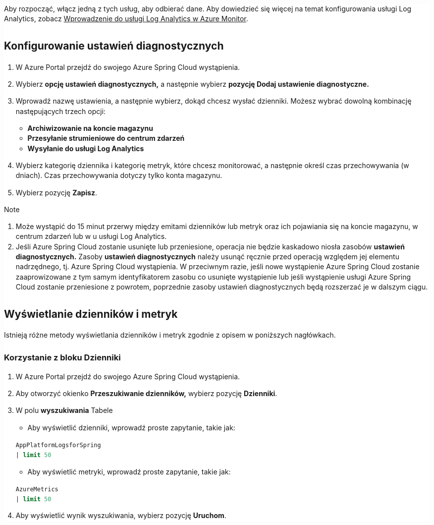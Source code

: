 Aby rozpocząć, włącz jedną z tych usług, aby odbierać dane. Aby dowiedzieć się więcej na temat konfigurowania usługi Log Analytics, zobacz [Wprowadzenie do usługi Log Analytics w Azure Monitor](../azure-monitor/logs/log-analytics-tutorial.md).

## <a name="configure-diagnostics-settings"></a>Konfigurowanie ustawień diagnostycznych

1. W Azure Portal przejdź do swojego Azure Spring Cloud wystąpienia.
1. Wybierz **opcję ustawień diagnostycznych,** a następnie wybierz **pozycję Dodaj ustawienie diagnostyczne.**
1. Wprowadź nazwę ustawienia, a następnie wybierz, dokąd chcesz wysłać dzienniki. Możesz wybrać dowolną kombinację następujących trzech opcji:
    * **Archiwizowanie na koncie magazynu**
    * **Przesyłanie strumieniowe do centrum zdarzeń**
    * **Wysyłanie do usługi Log Analytics**

1. Wybierz kategorię dziennika i kategorię metryk, które chcesz monitorować, a następnie określ czas przechowywania (w dniach). Czas przechowywania dotyczy tylko konta magazynu.
1. Wybierz pozycję **Zapisz**.

> [!NOTE]
> 1. Może wystąpić do 15 minut przerwy między emitami dzienników lub metryk oraz ich pojawiania się na koncie magazynu, w centrum zdarzeń lub w u usługi Log Analytics.
> 1. Jeśli Azure Spring Cloud zostanie usunięte lub przeniesione, operacja nie będzie kaskadowo niosła zasobów **ustawień diagnostycznych.** Zasoby **ustawień diagnostycznych** należy usunąć ręcznie przed operacją względem jej elementu nadrzędnego, tj. Azure Spring Cloud wystąpienia. W przeciwnym razie, jeśli nowe wystąpienie Azure Spring Cloud zostanie zaaprowizowane z tym samym identyfikatorem zasobu co  usunięte wystąpienie lub jeśli wystąpienie usługi Azure Spring Cloud zostanie przeniesione z powrotem, poprzednie zasoby ustawień diagnostycznych będą rozszerzać je w dalszym ciągu.

## <a name="view-the-logs-and-metrics"></a>Wyświetlanie dzienników i metryk
Istnieją różne metody wyświetlania dzienników i metryk zgodnie z opisem w poniższych nagłówkach.

### <a name="use-the-logs-blade"></a>Korzystanie z bloku Dzienniki

1. W Azure Portal przejdź do swojego Azure Spring Cloud wystąpienia.
1. Aby otworzyć okienko **Przeszukiwanie dzienników,** wybierz pozycję **Dzienniki**.
1. W polu **wyszukiwania** Tabele
   * Aby wyświetlić dzienniki, wprowadź proste zapytanie, takie jak:

    ```sql
    AppPlatformLogsforSpring
    | limit 50
    ```
   * Aby wyświetlić metryki, wprowadź proste zapytanie, takie jak:

    ```sql
    AzureMetrics
    | limit 50
    ```
1. Aby wyświetlić wynik wyszukiwania, wybierz pozycję **Uruchom**.

